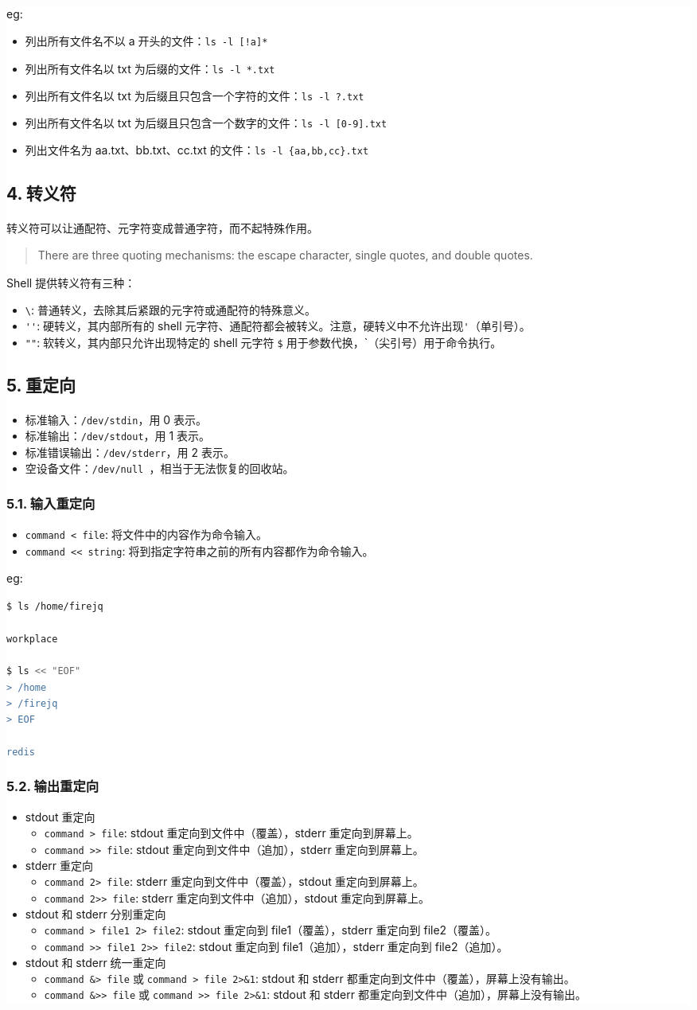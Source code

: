 eg:
- 列出所有文件名不以 a 开头的文件：`ls -l [!a]*`

- 列出所有文件名以 txt 为后缀的文件：`ls -l *.txt`

- 列出所有文件名以 txt 为后缀且只包含一个字符的文件：`ls -l ?.txt`

- 列出所有文件名以 txt 为后缀且只包含一个数字的文件：`ls -l [0-9].txt`

- 列出文件名为 aa.txt、bb.txt、cc.txt 的文件：`ls -l {aa,bb,cc}.txt`

## 4. 转义符

转义符可以让通配符、元字符变成普通字符，而不起特殊作用。

> There are three quoting mechanisms: the escape character, single quotes, and double quotes.

Shell 提供转义符有三种：
- `\`: 普通转义，去除其后紧跟的元字符或通配符的特殊意义。
- `''`: 硬转义，其内部所有的 shell 元字符、通配符都会被转义。注意，硬转义中不允许出现`'`（单引号）。
- `""`:	软转义，其内部只允许出现特定的 shell 元字符 `$` 用于参数代换，`（尖引号）用于命令执行。

## 5. 重定向

- 标准输入：`/dev/stdin`，用 0 表示。
- 标准输出：`/dev/stdout`，用 1 表示。
- 标准错误输出：`/dev/stderr`，用 2 表示。
- 空设备文件：`/dev/null `，相当于无法恢复的回收站。

### 5.1. 输入重定向

- `command < file`: 将文件中的内容作为命令输入。
- `command << string`: 将到指定字符串之前的所有内容都作为命令输入。

eg:
```bash
$ ls /home/firejq

workplace

$ ls << "EOF"
> /home
> /firejq
> EOF

redis
```

### 5.2. 输出重定向

- stdout 重定向
  - `command > file`: stdout 重定向到文件中（覆盖），stderr 重定向到屏幕上。
  - `command >> file`: stdout 重定向到文件中（追加），stderr 重定向到屏幕上。
- stderr 重定向
  - `command 2> file`: stderr 重定向到文件中（覆盖），stdout 重定向到屏幕上。
  - `command 2>> file`: stderr 重定向到文件中（追加），stdout 重定向到屏幕上。
- stdout 和 stderr 分别重定向
  - `command > file1 2> file2`: stdout 重定向到 file1（覆盖），stderr 重定向到 file2（覆盖）。
  - `command >> file1 2>> file2`: stdout 重定向到 file1（追加），stderr 重定向到 file2（追加）。
- stdout 和 stderr 统一重定向
  - `command &> file` 或 `command > file 2>&1`: stdout 和 stderr 都重定向到文件中（覆盖），屏幕上没有输出。
  - `command &>> file` 或 `command >> file 2>&1`: stdout 和 stderr 都重定向到文件中（追加），屏幕上没有输出。

